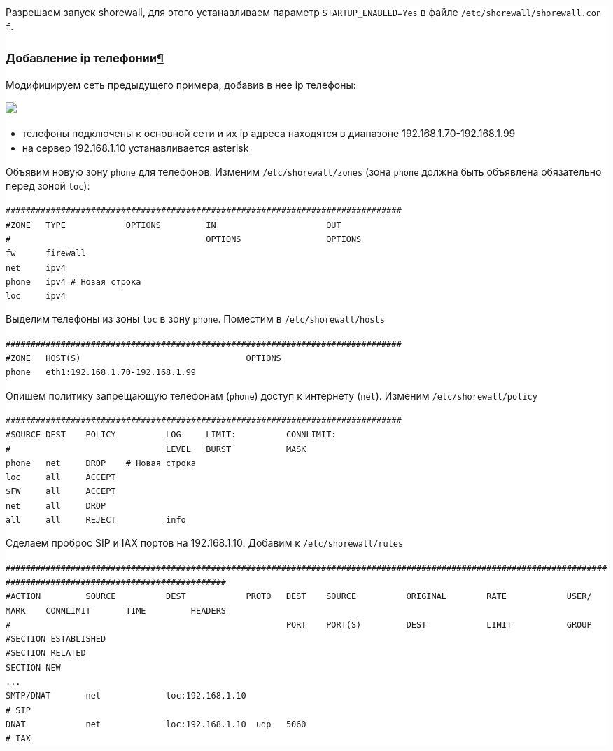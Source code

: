 Разрешаем запуск shorewall, для этого устанавливаем параметр `STARTUP_ENABLED=Yes` в файле `/etc/shorewall/shorewall.conf`.

### Добавление ip телефонии[¶](#Добавление-ip-телефонии)

Модифицируем сеть предыдущего примера, добавив в нее ip телефоны:

![](/attachments/download/1472)

* телефоны подключены к основной сети и их ip адреса находятся в диапазоне 192.168.1.70-192.168.1.99
* на сервер 192.168.1.10 устанавливается asterisk

Объявим новую зону `phone` для телефонов. Изменим `/etc/shorewall/zones` (зона `phone` должна быть объявлена обязательно перед зоной `loc`):

    ###############################################################################
    #ZONE   TYPE            OPTIONS         IN                      OUT
    #                                       OPTIONS                 OPTIONS
    fw      firewall
    net     ipv4
    phone   ipv4 # Новая строка
    loc     ipv4

Выделим телефоны из зоны `loc` в зону `phone`. Поместим в `/etc/shorewall/hosts`

    ###############################################################################
    #ZONE   HOST(S)                                 OPTIONS
    phone   eth1:192.168.1.70-192.168.1.99

Опишем политику запрещающую телефонам (`phone`) доступ к интернету (`net`). Изменим `/etc/shorewall/policy`

    ###############################################################################
    #SOURCE DEST    POLICY          LOG     LIMIT:          CONNLIMIT:
    #                               LEVEL   BURST           MASK
    phone   net     DROP    # Новая строка
    loc     all     ACCEPT
    $FW     all     ACCEPT
    net     all     DROP
    all     all     REJECT          info

Сделаем проброс SIP и IAX портов на 192.168.1.10\. Добавим к `/etc/shorewall/rules`

    ####################################################################################################################################################################
    #ACTION         SOURCE          DEST            PROTO   DEST    SOURCE          ORIGINAL        RATE            USER/     MARK    CONNLIMIT       TIME         HEADERS
    #                                                       PORT    PORT(S)         DEST            LIMIT           GROUP
    #SECTION ESTABLISHED
    #SECTION RELATED
    SECTION NEW
    ...
    SMTP/DNAT       net             loc:192.168.1.10
    # SIP
    DNAT            net             loc:192.168.1.10  udp   5060
    # IAX
